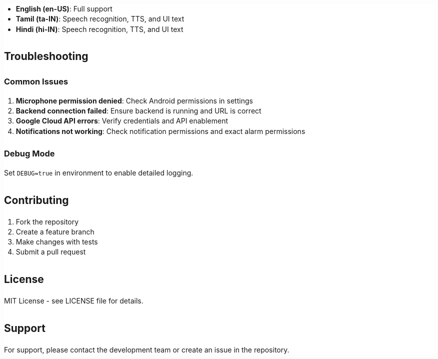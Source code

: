 - **English (en-US)**: Full support
- **Tamil (ta-IN)**: Speech recognition, TTS, and UI text
- **Hindi (hi-IN)**: Speech recognition, TTS, and UI text

## Troubleshooting

### Common Issues

1. **Microphone permission denied**: Check Android permissions in settings
2. **Backend connection failed**: Ensure backend is running and URL is correct
3. **Google Cloud API errors**: Verify credentials and API enablement
4. **Notifications not working**: Check notification permissions and exact alarm permissions

### Debug Mode

Set `DEBUG=true` in environment to enable detailed logging.

## Contributing

1. Fork the repository
2. Create a feature branch
3. Make changes with tests
4. Submit a pull request

## License

MIT License - see LICENSE file for details.

## Support

For support, please contact the development team or create an issue in the repository.
